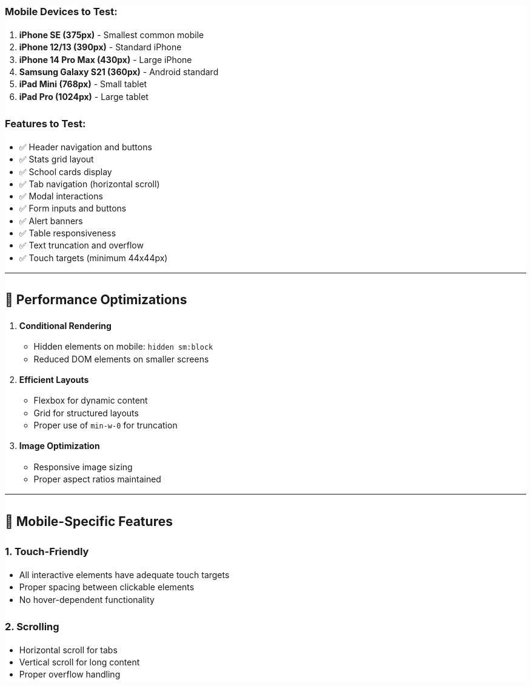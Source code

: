 ### Mobile Devices to Test:
1. **iPhone SE (375px)** - Smallest common mobile
2. **iPhone 12/13 (390px)** - Standard iPhone
3. **iPhone 14 Pro Max (430px)** - Large iPhone
4. **Samsung Galaxy S21 (360px)** - Android standard
5. **iPad Mini (768px)** - Small tablet
6. **iPad Pro (1024px)** - Large tablet

### Features to Test:
- ✅ Header navigation and buttons
- ✅ Stats grid layout
- ✅ School cards display
- ✅ Tab navigation (horizontal scroll)
- ✅ Modal interactions
- ✅ Form inputs and buttons
- ✅ Alert banners
- ✅ Table responsiveness
- ✅ Text truncation and overflow
- ✅ Touch targets (minimum 44x44px)

---

## 🚀 Performance Optimizations

1. **Conditional Rendering**
   - Hidden elements on mobile: `hidden sm:block`
   - Reduced DOM elements on smaller screens

2. **Efficient Layouts**
   - Flexbox for dynamic content
   - Grid for structured layouts
   - Proper use of `min-w-0` for truncation

3. **Image Optimization**
   - Responsive image sizing
   - Proper aspect ratios maintained

---

## 📱 Mobile-Specific Features

### 1. **Touch-Friendly**
- All interactive elements have adequate touch targets
- Proper spacing between clickable elements
- No hover-dependent functionality

### 2. **Scrolling**
- Horizontal scroll for tabs
- Vertical scroll for long content
- Proper overflow handling
